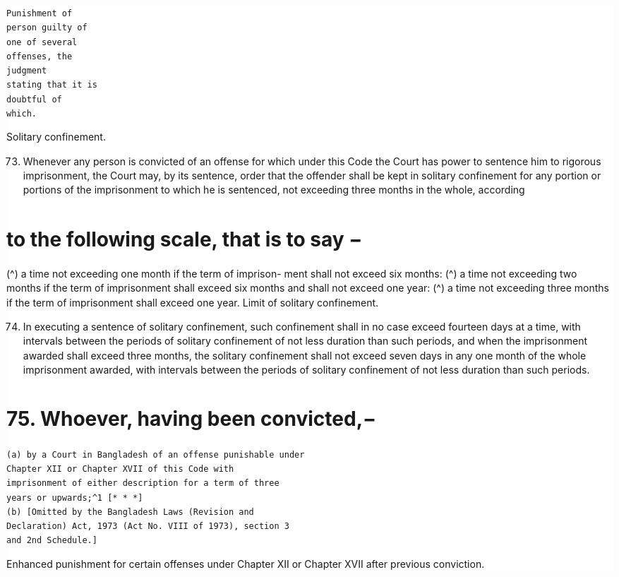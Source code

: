 ```
Punishment of
person guilty of
one of several
offenses, the
judgment
stating that it is
doubtful of
which.
```

Solitary
confinement.

73. Whenever any person is convicted of an offense for
which under this Code the Court has power to sentence him to
rigorous imprisonment, the Court may, by its sentence, order
that the offender shall be kept in solitary confinement for any
portion or portions of the imprisonment to which he is
sentenced, not exceeding three months in the whole, according

# to the following scale, that is to say −

(^) a time not exceeding one month if the term of imprison-
ment shall not exceed six months:
(^) a time not exceeding two months if the term of
imprisonment shall exceed six months and shall not
exceed one year:
(^) a time not exceeding three months if the term of
imprisonment shall exceed one year.
Limit of
solitary
confinement.

74. In executing a sentence of solitary confinement, such
confinement shall in no case exceed fourteen days at a time,
with intervals between the periods of solitary confinement of not
less duration than such periods, and when the imprisonment
awarded shall exceed three months, the solitary confinement
shall not exceed seven days in any one month of the whole
imprisonment awarded, with intervals between the periods of
solitary confinement of not less duration than such periods.

# 75. Whoever, having been convicted,−

```
(a) by a Court in Bangladesh of an offense punishable under
Chapter XII or Chapter XVII of this Code with
imprisonment of either description for a term of three
years or upwards;^1 [* * *]
(b) [Omitted by the Bangladesh Laws (Revision and
Declaration) Act, 1973 (Act No. VIII of 1973), section 3
and 2nd Schedule.]
```
Enhanced
punishment for
certain
offenses under
Chapter XII or
Chapter XVII
after previous
conviction.
